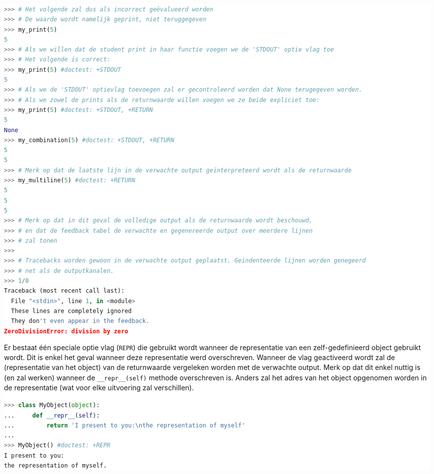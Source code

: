 ``` python
>>> # Het volgende zal dus als incorrect geëvalueerd worden
>>> # De waarde wordt namelijk geprint, niet teruggegeven
>>> my_print(5)
5
>>> # Als we willen dat de student print in haar functie voegen we de 'STDOUT' optie vlag toe
>>> # Het volgende is correct:
>>> my_print(5) #doctest: +STDOUT
5
>>> # Als we de 'STDOUT' optievlag toevoegen zal er gecontroleerd worden dat None terugegeven worden.
>>> # Als we zowel de prints als de returnwaarde willen voegen we ze beide expliciet toe:
>>> my_print(5) #doctest: +STDOUT, +RETURN
5
None
>>> my_combination(5) #doctest: +STDOUT, +RETURN
5
5
>>> # Merk op dat de laatste lijn in de verwachte output geïnterpreteerd wordt als de returnwaarde
>>> my_multiline(5) #doctest: +RETURN
5
5
5
>>> # Merk op dat in dit geval de volledige output als de returnwaarde wordt beschouwd,
>>> # en dat de feedback tabel de verwachte en gegenereerde output over meerdere lijnen
>>> # zal tonen
>>>
>>> # Tracebacks worden gewoon in de verwachte output geplaatst. Geindenteerde lijnen worden genegeerd
>>> # net als de outputkanalen.
>>> 1/0
Traceback (most recent call last):
  File "<stdin>", line 1, in <module>
  These lines are completely ignored
  They don't even appear in the feedback.
ZeroDivisionError: division by zero
```

Er bestaat één speciale optie vlag (`REPR`) die gebruikt wordt wanneer de representatie van een zelf-gedefinieerd object gebruikt wordt. Dit is enkel het geval wanneer deze representatie werd overschreven. Wanneer de vlag geactiveerd wordt zal de (representatie van het object) van de returnwaarde vergeleken worden met de verwachte output. Merk op dat dit enkel nuttig is (en zal werken) wanneer de `__repr__(self)` methode overschreven is. Anders zal het adres van het object opgenomen worden in de representatie (wat voor elke uitvoering zal verschillen).

``` python
>>> class MyObject(object):
...     def __repr__(self):
...         return 'I present to you:\nthe representation of myself'
...
>>> MyObject() #doctest: +REPR
I present to you:
the representation of myself.
```
